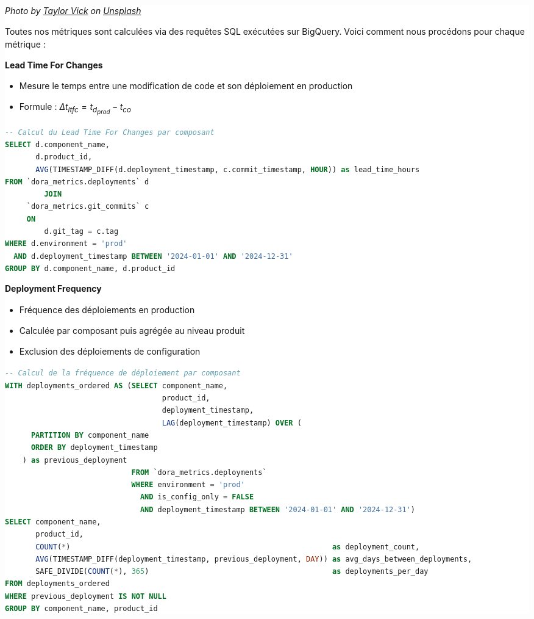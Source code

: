 _Photo by_ [_Taylor Vick_](https://unsplash.com/@tvick?utm_content=creditCopyText&utm_medium=referral&utm_source=unsplash) _on_ [_Unsplash_](https://unsplash.com/photos/cable-network-M5tzZtFCOfs?utm_content=creditCopyText&utm_medium=referral&utm_source=unsplash)



Toutes nos métriques sont calculées via des requêtes SQL exécutées sur BigQuery. Voici comment nous procédons pour chaque métrique :



**Lead Time For Changes**

- Mesure le temps entre une modification de code et son déploiement en production

- Formule : $\Delta t_{ltfc} = t_{d_{prod}} - t_{co}$

```sql
-- Calcul du Lead Time For Changes par composant
SELECT d.component_name,
       d.product_id,
       AVG(TIMESTAMP_DIFF(d.deployment_timestamp, c.commit_timestamp, HOUR)) as lead_time_hours
FROM `dora_metrics.deployments` d
         JOIN
     `dora_metrics.git_commits` c
     ON
         d.git_tag = c.tag
WHERE d.environment = 'prod'
  AND d.deployment_timestamp BETWEEN '2024-01-01' AND '2024-12-31'
GROUP BY d.component_name, d.product_id
```



**Deployment Frequency**

- Fréquence des déploiements en production

- Calculée par composant puis agrégée au niveau produit

- Exclusion des déploiements de configuration

```sql
-- Calcul de la fréquence de déploiement par composant
WITH deployments_ordered AS (SELECT component_name,
                                    product_id,
                                    deployment_timestamp,
                                    LAG(deployment_timestamp) OVER (
      PARTITION BY component_name
      ORDER BY deployment_timestamp
    ) as previous_deployment
                             FROM `dora_metrics.deployments`
                             WHERE environment = 'prod'
                               AND is_config_only = FALSE
                               AND deployment_timestamp BETWEEN '2024-01-01' AND '2024-12-31')
SELECT component_name,
       product_id,
       COUNT(*)                                                            as deployment_count,
       AVG(TIMESTAMP_DIFF(deployment_timestamp, previous_deployment, DAY)) as avg_days_between_deployments,
       SAFE_DIVIDE(COUNT(*), 365)                                          as deployments_per_day
FROM deployments_ordered
WHERE previous_deployment IS NOT NULL
GROUP BY component_name, product_id
```
